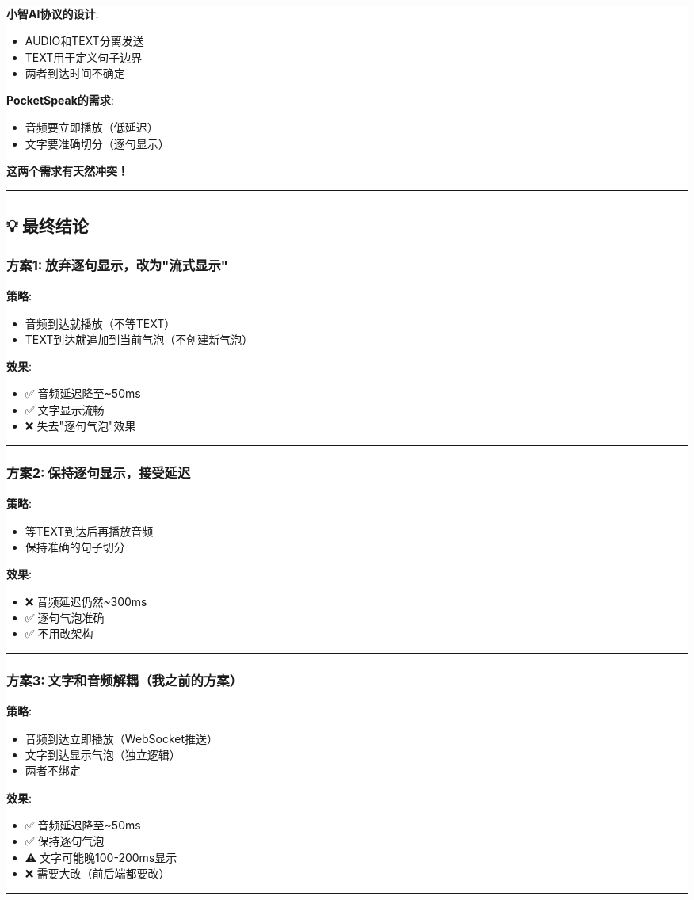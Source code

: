 **小智AI协议的设计**:
- AUDIO和TEXT分离发送
- TEXT用于定义句子边界
- 两者到达时间不确定

**PocketSpeak的需求**:
- 音频要立即播放（低延迟）
- 文字要准确切分（逐句显示）

**这两个需求有天然冲突！**

---

## 💡 最终结论

### 方案1: 放弃逐句显示，改为"流式显示"

**策略**:
- 音频到达就播放（不等TEXT）
- TEXT到达就追加到当前气泡（不创建新气泡）

**效果**:
- ✅ 音频延迟降至~50ms
- ✅ 文字显示流畅
- ❌ 失去"逐句气泡"效果

---

### 方案2: 保持逐句显示，接受延迟

**策略**:
- 等TEXT到达后再播放音频
- 保持准确的句子切分

**效果**:
- ❌ 音频延迟仍然~300ms
- ✅ 逐句气泡准确
- ✅ 不用改架构

---

### 方案3: 文字和音频解耦（我之前的方案）

**策略**:
- 音频到达立即播放（WebSocket推送）
- 文字到达显示气泡（独立逻辑）
- 两者不绑定

**效果**:
- ✅ 音频延迟降至~50ms
- ✅ 保持逐句气泡
- ⚠️ 文字可能晚100-200ms显示
- ❌ 需要大改（前后端都要改）

---